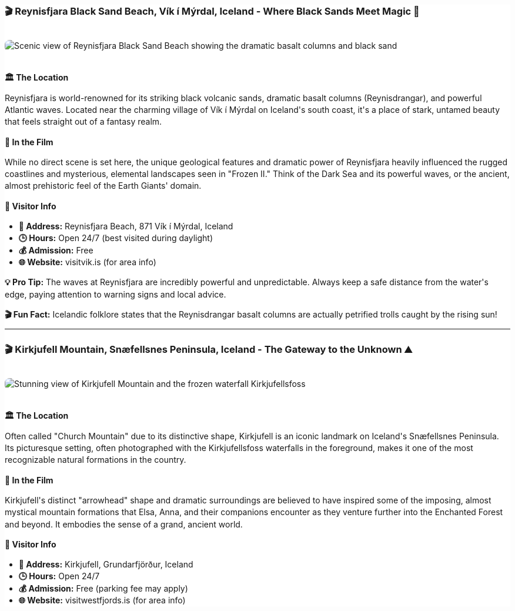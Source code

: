 ### 🎬 Reynisfjara Black Sand Beach, Vík í Mýrdal, Iceland - Where Black Sands Meet Magic 🖤

<img src="https://www.funiceland.is/media/1659/reynisfjara-reynisdrangar.jpg" alt="Scenic view of Reynisfjara Black Sand Beach showing the dramatic basalt columns and black sand" style="width: 100%; height: auto; border-radius: 8px; margin: 20px 0;">

**🏛️ The Location**

Reynisfjara is world-renowned for its striking black volcanic sands, dramatic basalt columns (Reynisdrangar), and powerful Atlantic waves. Located near the charming village of Vík í Mýrdal on Iceland's south coast, it's a place of stark, untamed beauty that feels straight out of a fantasy realm.

**🎥 In the Film**

While no direct scene is set here, the unique geological features and dramatic power of Reynisfjara heavily influenced the rugged coastlines and mysterious, elemental landscapes seen in "Frozen II." Think of the Dark Sea and its powerful waves, or the ancient, almost prehistoric feel of the Earth Giants' domain.

**📍 Visitor Info**

- **📍 Address:** Reynisfjara Beach, 871 Vík í Mýrdal, Iceland
- **🕒 Hours:** Open 24/7 (best visited during daylight)
- **💰 Admission:** Free
- **🌐 Website:** visitvik.is (for area info)

**💡 Pro Tip:** The waves at Reynisfjara are incredibly powerful and unpredictable. Always keep a safe distance from the water's edge, paying attention to warning signs and local advice.

**🎬 Fun Fact:** Icelandic folklore states that the Reynisdrangar basalt columns are actually petrified trolls caught by the rising sun!

---

### 🎬 Kirkjufell Mountain, Snæfellsnes Peninsula, Iceland - The Gateway to the Unknown ⛰️

<img src="https://c8.alamy.com/comp/HNX5XR/kirkjufell-mountain-and-the-frozen-waterfall-kirkjufellsfoss-on-the-HNX5XR.jpg" alt="Stunning view of Kirkjufell Mountain and the frozen waterfall Kirkjufellsfoss" style="width: 100%; height: auto; border-radius: 8px; margin: 20px 0;">

**🏛️ The Location**

Often called "Church Mountain" due to its distinctive shape, Kirkjufell is an iconic landmark on Iceland's Snæfellsnes Peninsula. Its picturesque setting, often photographed with the Kirkjufellsfoss waterfalls in the foreground, makes it one of the most recognizable natural formations in the country.

**🎥 In the Film**

Kirkjufell's distinct "arrowhead" shape and dramatic surroundings are believed to have inspired some of the imposing, almost mystical mountain formations that Elsa, Anna, and their companions encounter as they venture further into the Enchanted Forest and beyond. It embodies the sense of a grand, ancient world.

**📍 Visitor Info**

- **📍 Address:** Kirkjufell, Grundarfjörður, Iceland
- **🕒 Hours:** Open 24/7
- **💰 Admission:** Free (parking fee may apply)
- **🌐 Website:** visitwestfjords.is (for area info)
